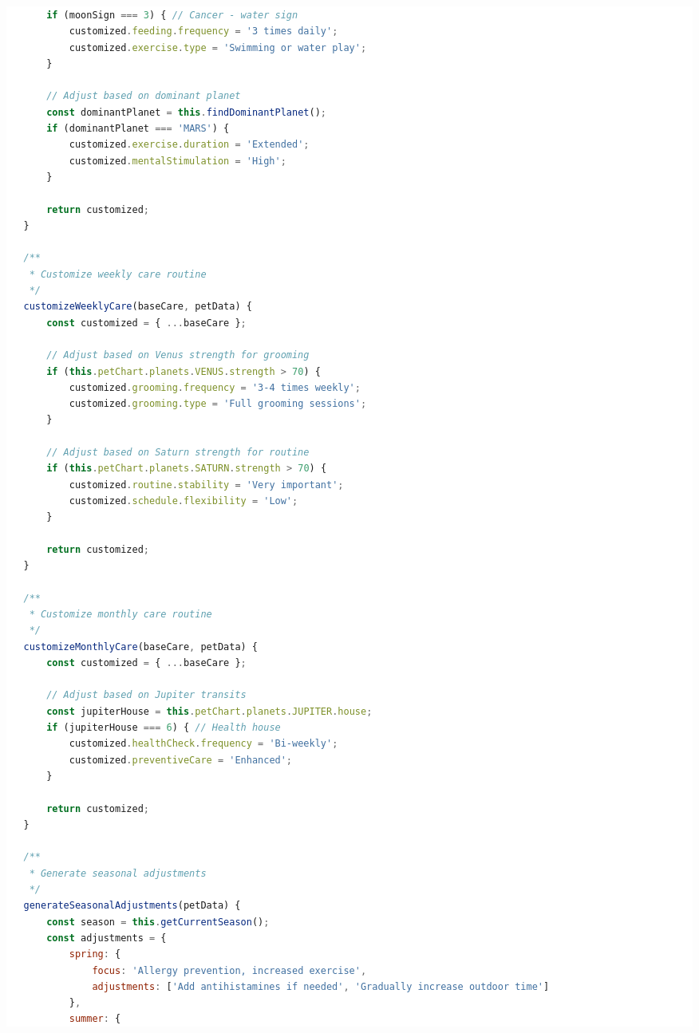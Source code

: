 ```javascript
       if (moonSign === 3) { // Cancer - water sign
           customized.feeding.frequency = '3 times daily';
           customized.exercise.type = 'Swimming or water play';
       }

       // Adjust based on dominant planet
       const dominantPlanet = this.findDominantPlanet();
       if (dominantPlanet === 'MARS') {
           customized.exercise.duration = 'Extended';
           customized.mentalStimulation = 'High';
       }

       return customized;
   }

   /**
    * Customize weekly care routine
    */
   customizeWeeklyCare(baseCare, petData) {
       const customized = { ...baseCare };

       // Adjust based on Venus strength for grooming
       if (this.petChart.planets.VENUS.strength > 70) {
           customized.grooming.frequency = '3-4 times weekly';
           customized.grooming.type = 'Full grooming sessions';
       }

       // Adjust based on Saturn strength for routine
       if (this.petChart.planets.SATURN.strength > 70) {
           customized.routine.stability = 'Very important';
           customized.schedule.flexibility = 'Low';
       }

       return customized;
   }

   /**
    * Customize monthly care routine
    */
   customizeMonthlyCare(baseCare, petData) {
       const customized = { ...baseCare };

       // Adjust based on Jupiter transits
       const jupiterHouse = this.petChart.planets.JUPITER.house;
       if (jupiterHouse === 6) { // Health house
           customized.healthCheck.frequency = 'Bi-weekly';
           customized.preventiveCare = 'Enhanced';
       }

       return customized;
   }

   /**
    * Generate seasonal adjustments
    */
   generateSeasonalAdjustments(petData) {
       const season = this.getCurrentSeason();
       const adjustments = {
           spring: {
               focus: 'Allergy prevention, increased exercise',
               adjustments: ['Add antihistamines if needed', 'Gradually increase outdoor time']
           },
           summer: {
```